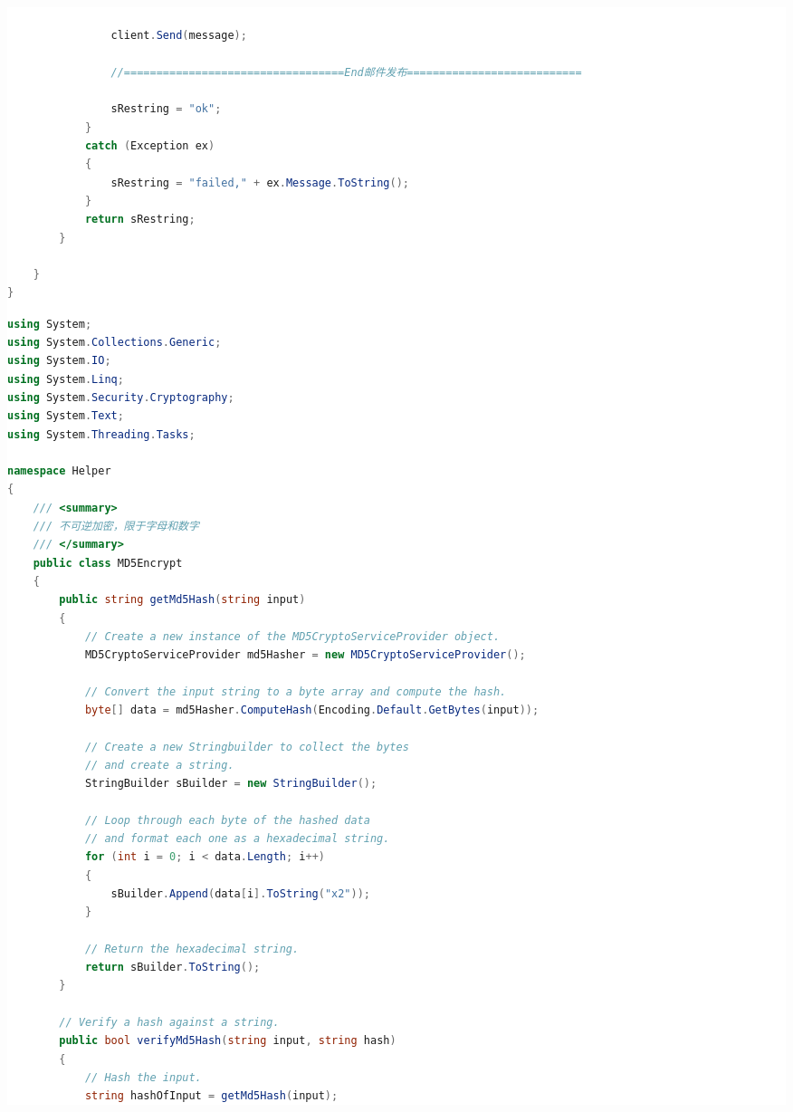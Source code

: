 ```c#

                client.Send(message);

                //==================================End邮件发布===========================

                sRestring = "ok";
            }
            catch (Exception ex)
            {
                sRestring = "failed," + ex.Message.ToString();
            }
            return sRestring;
        }

    }
}

```

```c#
using System;
using System.Collections.Generic;
using System.IO;
using System.Linq;
using System.Security.Cryptography;
using System.Text;
using System.Threading.Tasks;

namespace Helper
{
    /// <summary>
    /// 不可逆加密，限于字母和数字
    /// </summary>
    public class MD5Encrypt
    {
        public string getMd5Hash(string input)
        {
            // Create a new instance of the MD5CryptoServiceProvider object.
            MD5CryptoServiceProvider md5Hasher = new MD5CryptoServiceProvider();

            // Convert the input string to a byte array and compute the hash.
            byte[] data = md5Hasher.ComputeHash(Encoding.Default.GetBytes(input));

            // Create a new Stringbuilder to collect the bytes
            // and create a string.
            StringBuilder sBuilder = new StringBuilder();

            // Loop through each byte of the hashed data 
            // and format each one as a hexadecimal string.
            for (int i = 0; i < data.Length; i++)
            {
                sBuilder.Append(data[i].ToString("x2"));
            }

            // Return the hexadecimal string.
            return sBuilder.ToString();
        }

        // Verify a hash against a string.
        public bool verifyMd5Hash(string input, string hash)
        {
            // Hash the input.
            string hashOfInput = getMd5Hash(input);

```